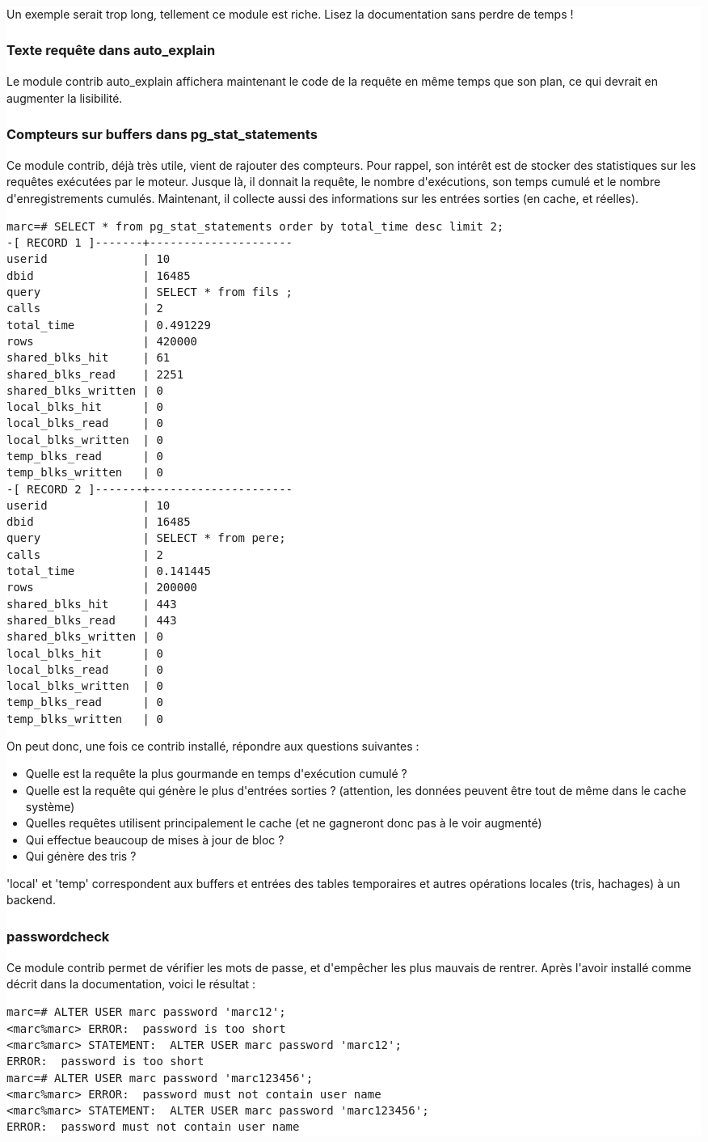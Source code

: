 </ul>

<p>Un exemple serait trop long, tellement ce module est riche. Lisez la documentation sans perdre de temps&nbsp;!</p>

<h3>Texte requête dans auto_explain</h3>

<p>Le module contrib auto_explain affichera maintenant le code de la requête en même temps que son plan, ce qui devrait en augmenter la lisibilité.</p>

<h3>Compteurs sur buffers dans pg_stat_statements</h3>

<p>Ce module contrib, déjà très utile, vient de rajouter des compteurs. Pour rappel, son intérêt est de stocker des statistiques sur les requêtes exécutées par le moteur. Jusque là, il donnait la requête, le nombre d'exécutions, son temps cumulé et le nombre d'enregistrements cumulés. Maintenant, il collecte aussi des informations sur les entrées sorties (en cache, et réelles).</p>

<pre>marc=# SELECT * from pg_stat_statements order by total_time desc limit 2;<br />-[ RECORD 1 ]-------+---------------------<br />userid              | 10<br />dbid                | 16485<br />query               | SELECT * from fils ;<br />calls               | 2<br />total_time          | 0.491229<br />rows                | 420000<br />shared_blks_hit     | 61<br />shared_blks_read    | 2251<br />shared_blks_written | 0<br />local_blks_hit      | 0<br />local_blks_read     | 0<br />local_blks_written  | 0<br />temp_blks_read      | 0<br />temp_blks_written   | 0<br />-[ RECORD 2 ]-------+---------------------<br />userid              | 10<br />dbid                | 16485<br />query               | SELECT * from pere;<br />calls               | 2<br />total_time          | 0.141445<br />rows                | 200000<br />shared_blks_hit     | 443<br />shared_blks_read    | 443<br />shared_blks_written | 0<br />local_blks_hit      | 0<br />local_blks_read     | 0<br />local_blks_written  | 0<br />temp_blks_read      | 0<br />temp_blks_written   | 0</pre>

<p>On peut donc, une fois ce contrib installé, répondre aux questions suivantes&nbsp;: </p>

<ul><li>Quelle est la requête la plus gourmande en temps d'exécution cumulé&nbsp;?</li>

<li>Quelle est la requête qui génère le plus d'entrées sorties&nbsp;? (attention, les données peuvent être tout de même dans le cache système)</li>

<li>Quelles requêtes utilisent principalement le cache (et ne gagneront donc pas à le voir augmenté)</li>

<li>Qui effectue beaucoup de mises à jour de bloc&nbsp;?</li>

<li>Qui génère des tris&nbsp;?</li>

</ul>

<p>'local' et 'temp' correspondent aux buffers et entrées des tables temporaires et autres opérations locales (tris, hachages) à un backend.</p>

<h3>passwordcheck</h3>

<p>Ce module contrib permet de vérifier les mots de passe, et d'empêcher les plus mauvais de rentrer. Après l'avoir installé comme décrit dans la documentation, voici le résultat&nbsp;:</p>

<pre>marc=# ALTER USER marc password 'marc12';<br />&lt;marc%marc&gt; ERROR:  password is too short<br />&lt;marc%marc&gt; STATEMENT:  ALTER USER marc password 'marc12';<br />ERROR:  password is too short<br />marc=# ALTER USER marc password 'marc123456';<br />&lt;marc%marc&gt; ERROR:  password must not contain user name<br />&lt;marc%marc&gt; STATEMENT:  ALTER USER marc password 'marc123456';<br />ERROR:  password must not contain user name</pre>
